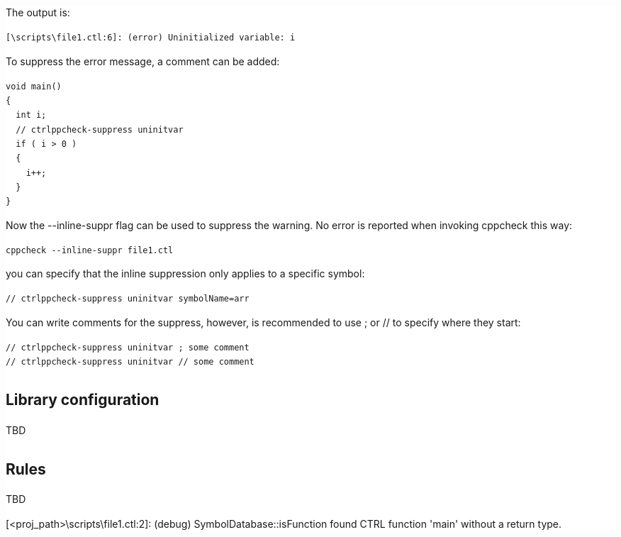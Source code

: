 The output is:
```
[\scripts\file1.ctl:6]: (error) Uninitialized variable: i
```

To suppress the error message, a comment can be added:

```
void main()
{
  int i;
  // ctrlppcheck-suppress uninitvar
  if ( i > 0 )
  {
    i++;
  }
}
```

Now the --inline-suppr flag can be used to suppress the warning. No error is reported when invoking cppcheck this way:

```
cppcheck --inline-suppr file1.ctl
```

you can specify that the inline suppression only applies to a specific symbol:

```
// ctrlppcheck-suppress uninitvar symbolName=arr
```

You can write comments for the suppress, however, is recommended to use ; or // to specify where they start:
```
// ctrlppcheck-suppress uninitvar ; some comment
// ctrlppcheck-suppress uninitvar // some comment
```

## Library configuration

TBD

## Rules

TBD


[<proj_path>\scripts\file1.ctl:2]: (debug) SymbolDatabase::isFunction found CTRL function 'main' without a return type.